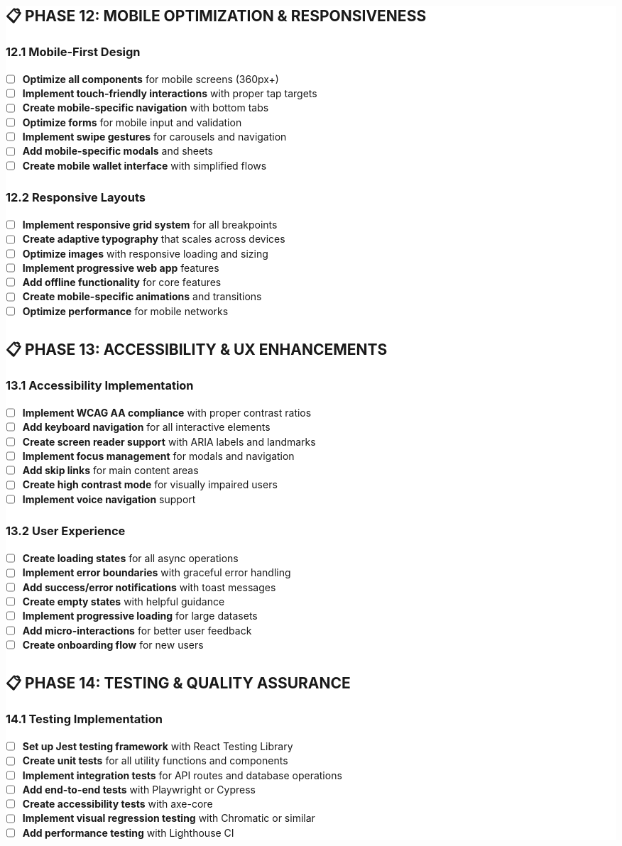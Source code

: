 ## 📋 **PHASE 12: MOBILE OPTIMIZATION & RESPONSIVENESS**

### 12.1 Mobile-First Design
- [ ] **Optimize all components** for mobile screens (360px+)
- [ ] **Implement touch-friendly interactions** with proper tap targets
- [ ] **Create mobile-specific navigation** with bottom tabs
- [ ] **Optimize forms** for mobile input and validation
- [ ] **Implement swipe gestures** for carousels and navigation
- [ ] **Add mobile-specific modals** and sheets
- [ ] **Create mobile wallet interface** with simplified flows

### 12.2 Responsive Layouts
- [ ] **Implement responsive grid system** for all breakpoints
- [ ] **Create adaptive typography** that scales across devices
- [ ] **Optimize images** with responsive loading and sizing
- [ ] **Implement progressive web app** features
- [ ] **Add offline functionality** for core features
- [ ] **Create mobile-specific animations** and transitions
- [ ] **Optimize performance** for mobile networks

## 📋 **PHASE 13: ACCESSIBILITY & UX ENHANCEMENTS**

### 13.1 Accessibility Implementation
- [ ] **Implement WCAG AA compliance** with proper contrast ratios
- [ ] **Add keyboard navigation** for all interactive elements
- [ ] **Create screen reader support** with ARIA labels and landmarks
- [ ] **Implement focus management** for modals and navigation
- [ ] **Add skip links** for main content areas
- [ ] **Create high contrast mode** for visually impaired users
- [ ] **Implement voice navigation** support

### 13.2 User Experience
- [ ] **Create loading states** for all async operations
- [ ] **Implement error boundaries** with graceful error handling
- [ ] **Add success/error notifications** with toast messages
- [ ] **Create empty states** with helpful guidance
- [ ] **Implement progressive loading** for large datasets
- [ ] **Add micro-interactions** for better user feedback
- [ ] **Create onboarding flow** for new users

## 📋 **PHASE 14: TESTING & QUALITY ASSURANCE**

### 14.1 Testing Implementation
- [ ] **Set up Jest testing framework** with React Testing Library
- [ ] **Create unit tests** for all utility functions and components
- [ ] **Implement integration tests** for API routes and database operations
- [ ] **Add end-to-end tests** with Playwright or Cypress
- [ ] **Create accessibility tests** with axe-core
- [ ] **Implement visual regression testing** with Chromatic or similar
- [ ] **Add performance testing** with Lighthouse CI
